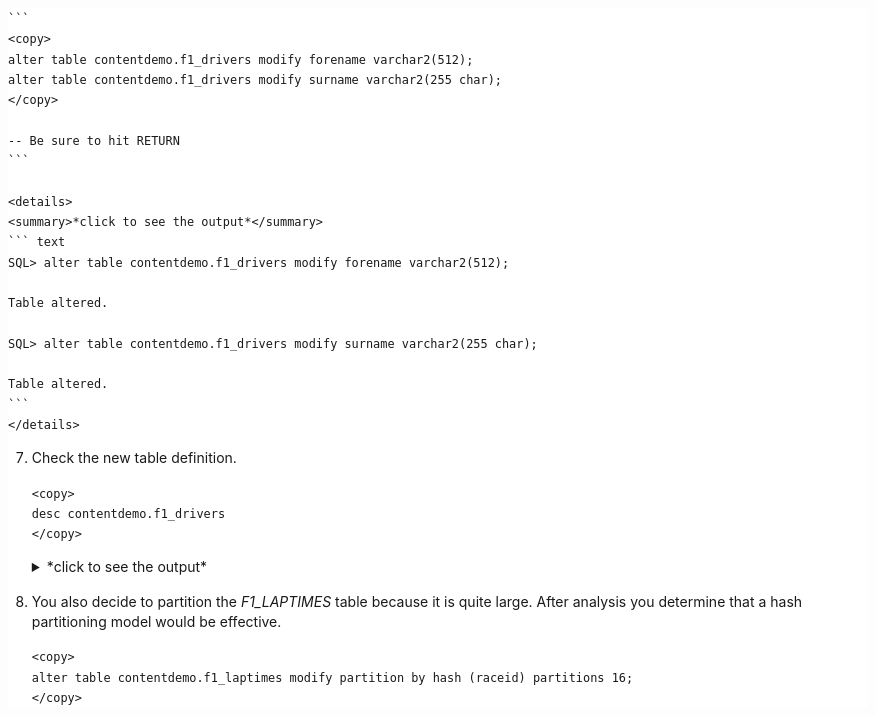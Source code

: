     ```
    <copy>
    alter table contentdemo.f1_drivers modify forename varchar2(512);
    alter table contentdemo.f1_drivers modify surname varchar2(255 char);
    </copy>

    -- Be sure to hit RETURN
    ```

    <details>
    <summary>*click to see the output*</summary>
    ``` text
    SQL> alter table contentdemo.f1_drivers modify forename varchar2(512);
    
    Table altered.
    
    SQL> alter table contentdemo.f1_drivers modify surname varchar2(255 char);
    
    Table altered.
    ```
    </details> 

7. Check the new table definition.

    ```
    <copy>
    desc contentdemo.f1_drivers
    </copy>
    ```

    <details>
    <summary>*click to see the output*</summary>
    ``` text
     Name                                      Null?    Type
     ----------------------------------------- -------- ----------------------------
     DRIVERID                                  NOT NULL NUMBER(38)
     DRIVERREF                                          VARCHAR2(255)
     ORDINAL                                            NUMBER(38)
     CODE                                               VARCHAR2(3)
     FORENAME                                           VARCHAR2(512)
     SURNAME                                            VARCHAR2(255 CHAR)
     DOB                                                DATE
     NATIONALITY                                        VARCHAR2(255)
     URL                                                VARCHAR2(255)    
    ```
    </details>  

8. You also decide to partition the *F1\_LAPTIMES* table because it is quite large. After analysis you determine that a hash partitioning model would be effective.

    ```
    <copy>
    alter table contentdemo.f1_laptimes modify partition by hash (raceid) partitions 16;
    </copy>
    ```
